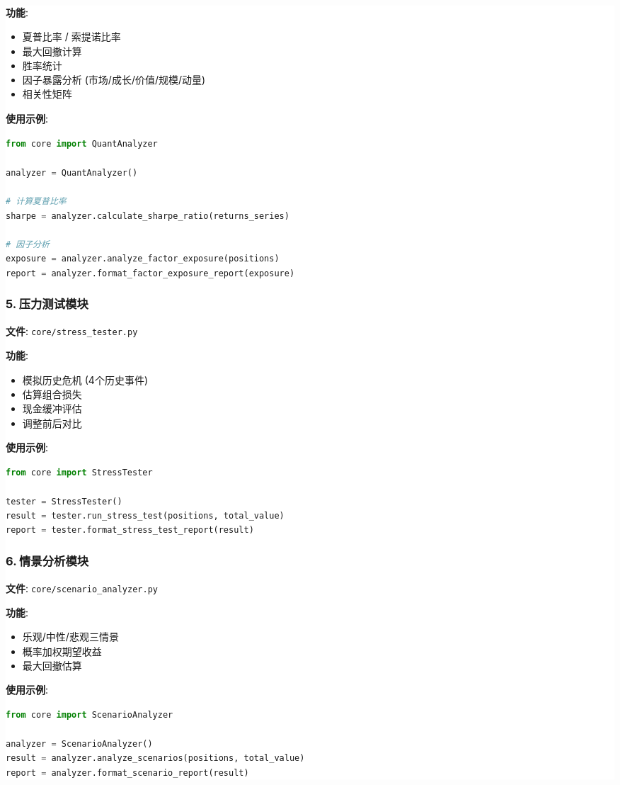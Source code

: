 **功能**:
- 夏普比率 / 索提诺比率
- 最大回撤计算
- 胜率统计
- 因子暴露分析 (市场/成长/价值/规模/动量)
- 相关性矩阵

**使用示例**:
```python
from core import QuantAnalyzer

analyzer = QuantAnalyzer()

# 计算夏普比率
sharpe = analyzer.calculate_sharpe_ratio(returns_series)

# 因子分析
exposure = analyzer.analyze_factor_exposure(positions)
report = analyzer.format_factor_exposure_report(exposure)
```

### 5. 压力测试模块

**文件**: `core/stress_tester.py`

**功能**:
- 模拟历史危机 (4个历史事件)
- 估算组合损失
- 现金缓冲评估
- 调整前后对比

**使用示例**:
```python
from core import StressTester

tester = StressTester()
result = tester.run_stress_test(positions, total_value)
report = tester.format_stress_test_report(result)
```

### 6. 情景分析模块

**文件**: `core/scenario_analyzer.py`

**功能**:
- 乐观/中性/悲观三情景
- 概率加权期望收益
- 最大回撤估算

**使用示例**:
```python
from core import ScenarioAnalyzer

analyzer = ScenarioAnalyzer()
result = analyzer.analyze_scenarios(positions, total_value)
report = analyzer.format_scenario_report(result)
```
